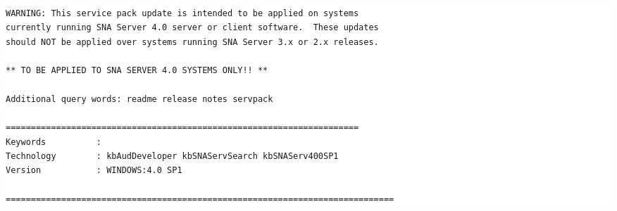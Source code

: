 	WARNING: This service pack update is intended to be applied on systems
	currently running SNA Server 4.0 server or client software.  These updates
	should NOT be applied over systems running SNA Server 3.x or 2.x releases.
	
	** TO BE APPLIED TO SNA SERVER 4.0 SYSTEMS ONLY!! **
	
	Additional query words: readme release notes servpack
	
	======================================================================
	Keywords          :  
	Technology        : kbAudDeveloper kbSNAServSearch kbSNAServ400SP1
	Version           : WINDOWS:4.0 SP1
	
	=============================================================================
	
